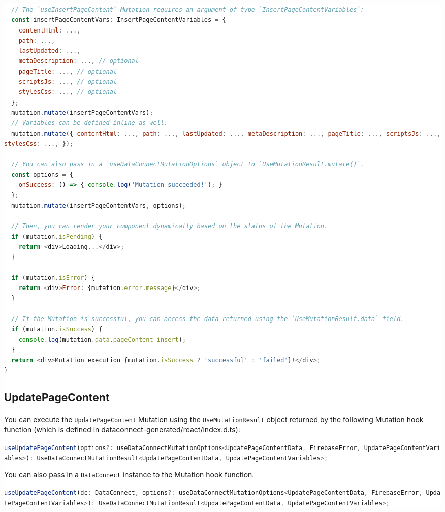 ```javascript
  // The `useInsertPageContent` Mutation requires an argument of type `InsertPageContentVariables`:
  const insertPageContentVars: InsertPageContentVariables = {
    contentHtml: ..., 
    path: ..., 
    lastUpdated: ..., 
    metaDescription: ..., // optional
    pageTitle: ..., // optional
    scriptsJs: ..., // optional
    stylesCss: ..., // optional
  };
  mutation.mutate(insertPageContentVars);
  // Variables can be defined inline as well.
  mutation.mutate({ contentHtml: ..., path: ..., lastUpdated: ..., metaDescription: ..., pageTitle: ..., scriptsJs: ..., stylesCss: ..., });

  // You can also pass in a `useDataConnectMutationOptions` object to `UseMutationResult.mutate()`.
  const options = {
    onSuccess: () => { console.log('Mutation succeeded!'); }
  };
  mutation.mutate(insertPageContentVars, options);

  // Then, you can render your component dynamically based on the status of the Mutation.
  if (mutation.isPending) {
    return <div>Loading...</div>;
  }

  if (mutation.isError) {
    return <div>Error: {mutation.error.message}</div>;
  }

  // If the Mutation is successful, you can access the data returned using the `UseMutationResult.data` field.
  if (mutation.isSuccess) {
    console.log(mutation.data.pageContent_insert);
  }
  return <div>Mutation execution {mutation.isSuccess ? 'successful' : 'failed'}!</div>;
}
```

## UpdatePageContent
You can execute the `UpdatePageContent` Mutation using the `UseMutationResult` object returned by the following Mutation hook function (which is defined in [dataconnect-generated/react/index.d.ts](./index.d.ts)):
```javascript
useUpdatePageContent(options?: useDataConnectMutationOptions<UpdatePageContentData, FirebaseError, UpdatePageContentVariables>): UseDataConnectMutationResult<UpdatePageContentData, UpdatePageContentVariables>;
```
You can also pass in a `DataConnect` instance to the Mutation hook function.
```javascript
useUpdatePageContent(dc: DataConnect, options?: useDataConnectMutationOptions<UpdatePageContentData, FirebaseError, UpdatePageContentVariables>): UseDataConnectMutationResult<UpdatePageContentData, UpdatePageContentVariables>;
```
